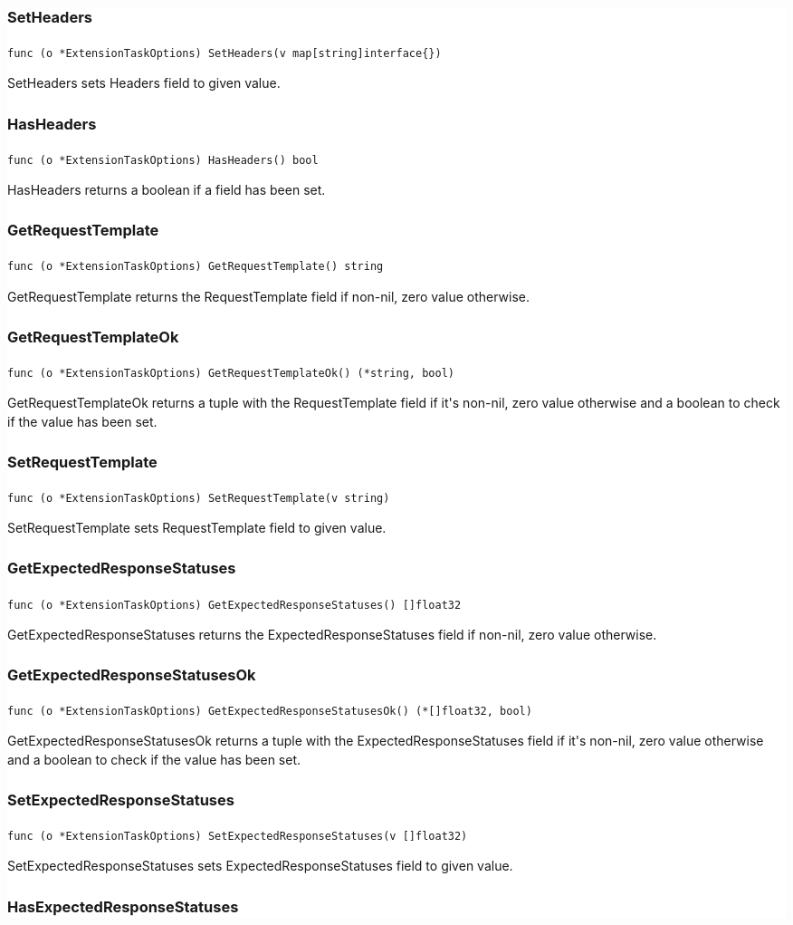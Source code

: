 ### SetHeaders

`func (o *ExtensionTaskOptions) SetHeaders(v map[string]interface{})`

SetHeaders sets Headers field to given value.

### HasHeaders

`func (o *ExtensionTaskOptions) HasHeaders() bool`

HasHeaders returns a boolean if a field has been set.

### GetRequestTemplate

`func (o *ExtensionTaskOptions) GetRequestTemplate() string`

GetRequestTemplate returns the RequestTemplate field if non-nil, zero value otherwise.

### GetRequestTemplateOk

`func (o *ExtensionTaskOptions) GetRequestTemplateOk() (*string, bool)`

GetRequestTemplateOk returns a tuple with the RequestTemplate field if it's non-nil, zero value otherwise
and a boolean to check if the value has been set.

### SetRequestTemplate

`func (o *ExtensionTaskOptions) SetRequestTemplate(v string)`

SetRequestTemplate sets RequestTemplate field to given value.


### GetExpectedResponseStatuses

`func (o *ExtensionTaskOptions) GetExpectedResponseStatuses() []float32`

GetExpectedResponseStatuses returns the ExpectedResponseStatuses field if non-nil, zero value otherwise.

### GetExpectedResponseStatusesOk

`func (o *ExtensionTaskOptions) GetExpectedResponseStatusesOk() (*[]float32, bool)`

GetExpectedResponseStatusesOk returns a tuple with the ExpectedResponseStatuses field if it's non-nil, zero value otherwise
and a boolean to check if the value has been set.

### SetExpectedResponseStatuses

`func (o *ExtensionTaskOptions) SetExpectedResponseStatuses(v []float32)`

SetExpectedResponseStatuses sets ExpectedResponseStatuses field to given value.

### HasExpectedResponseStatuses
